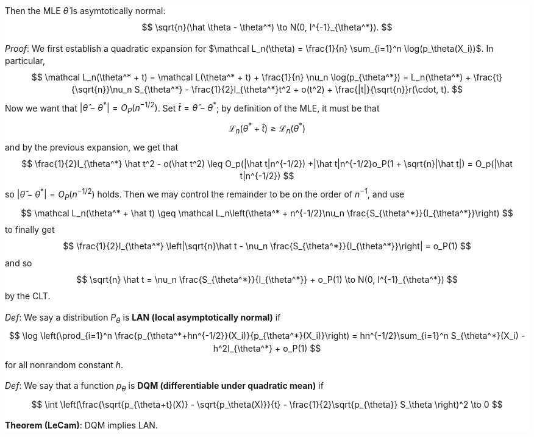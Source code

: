 Then the MLE $\hat \theta$ is asymtotically normal:
$$
  \sqrt{n}(\hat \theta - \theta^*) \to N(0, I^{-1}_{\theta^*}).
$$

_Proof_: We first establish a quadratic expansion for $\mathcal L_n(\theta) = \frac{1}{n} \sum_{i=1}^n \log(p_\theta(X_i))$. In particular,
$$
\mathcal L_n(\theta^* + t) = \mathcal L(\theta^* + t) + \frac{1}{n} \nu_n \log(p_{\theta^*}) = L_n(\theta^*) + \frac{t}{\sqrt{n}}\nu_n S_{\theta^*} - \frac{1}{2}I_{\theta^*}t^2 + o(t^2) + \frac{|t|}{\sqrt{n}}r(\cdot, t).
$$
Now we want that $|\hat \theta - \theta^*| = O_P(n^{-1/2})$. Set $\hat t = \hat \theta - \theta^*$; by definition of the MLE, it must be that
$$
\mathcal L_n(\theta^* + \hat t) \geq \mathcal L_n(\theta^*)
$$
and by the previous expansion, we get that
$$
\frac{1}{2}I_{\theta^*} \hat t^2 - o(\hat t^2) \leq O_p(|\hat t|n^{-1/2}) +|\hat t|n^{-1/2}o_P(1 + \sqrt{n}|\hat t|) = O_p(|\hat t|n^{-1/2})
$$
so $|\hat \theta - \theta^*| = O_P(n^{-1/2})$ holds. Then we may control the remainder to be on the order of $n^{-1}$, and use
$$
\mathcal L_n(\theta^* + \hat t) \geq \mathcal L_n\left(\theta^* + n^{-1/2}\nu_n \frac{S_{\theta^*}}{I_{\theta^*}}\right)
$$
to finally get
$$
\frac{1}{2}I_{\theta^*} \left|\sqrt{n}\hat t - \nu_n \frac{S_{\theta^*}}{I_{\theta^*}}\right| = o_P(1)
$$
and so
$$
\sqrt{n} \hat t = \nu_n \frac{S_{\theta^*}}{I_{\theta^*}} + o_P(1) \to N(0, I^{-1}_{\theta^*})
$$
by the CLT.

_Def_: We say a distribution $P_\theta$ is **LAN (local asymptotically normal)** if
$$
\log \left(\prod_{i=1}^n \frac{p_{\theta^*+hn^{-1/2}}(X_i)}{p_{\theta^*}(X_i)}\right) = hn^{-1/2}\sum_{i=1}^n S_{\theta^*}(X_i) - h^2I_{\theta^*} + o_P(1)
$$
for all nonrandom constant $h$.

_Def_: We say that a function $p_{\theta}$ is **DQM (differentiable under quadratic mean)** if
$$
\int \left(\frac{\sqrt{p_{\theta+t}(X)} - \sqrt{p_\theta(X)}}{t} - \frac{1}{2}\sqrt{p_{\theta}} S_\theta \right)^2 \to 0
$$

**Theorem (LeCam)**: DQM implies LAN.
